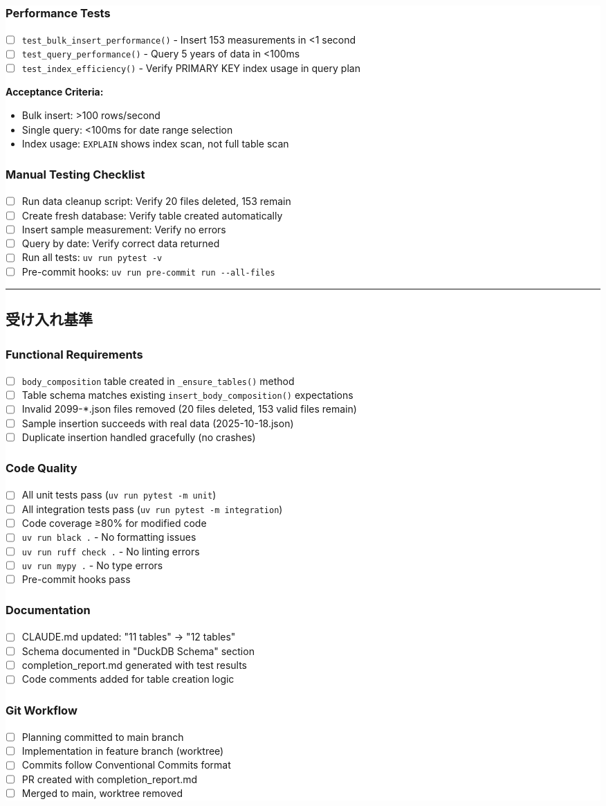 ### Performance Tests
- [ ] `test_bulk_insert_performance()` - Insert 153 measurements in <1 second
- [ ] `test_query_performance()` - Query 5 years of data in <100ms
- [ ] `test_index_efficiency()` - Verify PRIMARY KEY index usage in query plan

**Acceptance Criteria:**
- Bulk insert: >100 rows/second
- Single query: <100ms for date range selection
- Index usage: `EXPLAIN` shows index scan, not full table scan

### Manual Testing Checklist
- [ ] Run data cleanup script: Verify 20 files deleted, 153 remain
- [ ] Create fresh database: Verify table created automatically
- [ ] Insert sample measurement: Verify no errors
- [ ] Query by date: Verify correct data returned
- [ ] Run all tests: `uv run pytest -v`
- [ ] Pre-commit hooks: `uv run pre-commit run --all-files`

---

## 受け入れ基準

### Functional Requirements
- [ ] `body_composition` table created in `_ensure_tables()` method
- [ ] Table schema matches existing `insert_body_composition()` expectations
- [ ] Invalid 2099-*.json files removed (20 files deleted, 153 valid files remain)
- [ ] Sample insertion succeeds with real data (2025-10-18.json)
- [ ] Duplicate insertion handled gracefully (no crashes)

### Code Quality
- [ ] All unit tests pass (`uv run pytest -m unit`)
- [ ] All integration tests pass (`uv run pytest -m integration`)
- [ ] Code coverage ≥80% for modified code
- [ ] `uv run black .` - No formatting issues
- [ ] `uv run ruff check .` - No linting errors
- [ ] `uv run mypy .` - No type errors
- [ ] Pre-commit hooks pass

### Documentation
- [ ] CLAUDE.md updated: "11 tables" → "12 tables"
- [ ] Schema documented in "DuckDB Schema" section
- [ ] completion_report.md generated with test results
- [ ] Code comments added for table creation logic

### Git Workflow
- [ ] Planning committed to main branch
- [ ] Implementation in feature branch (worktree)
- [ ] Commits follow Conventional Commits format
- [ ] PR created with completion_report.md
- [ ] Merged to main, worktree removed
